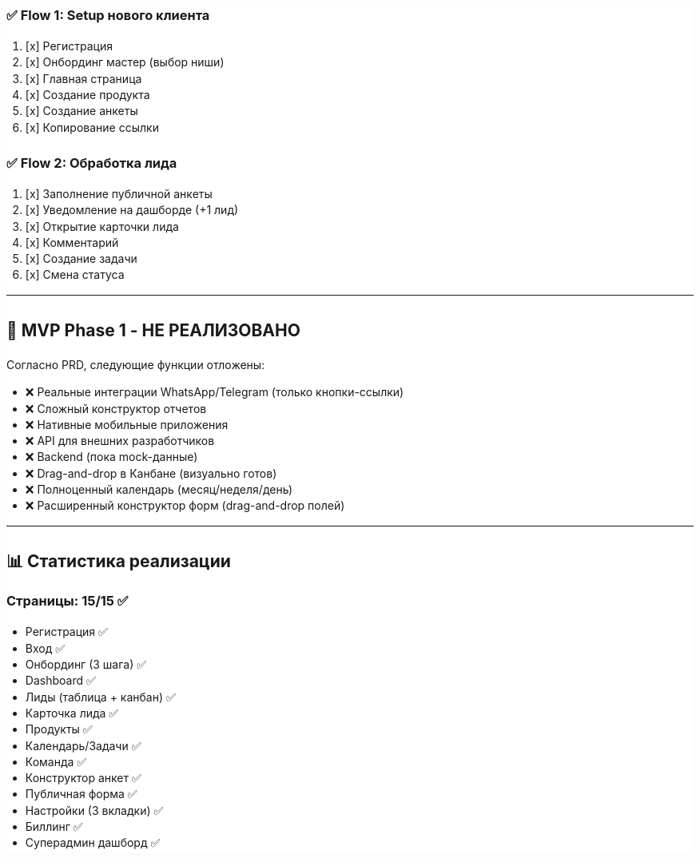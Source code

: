 ### ✅ Flow 1: Setup нового клиента
1. [x] Регистрация
2. [x] Онбординг мастер (выбор ниши)
3. [x] Главная страница
4. [x] Создание продукта
5. [x] Создание анкеты
6. [x] Копирование ссылки

### ✅ Flow 2: Обработка лида
1. [x] Заполнение публичной анкеты
2. [x] Уведомление на дашборде (+1 лид)
3. [x] Открытие карточки лида
4. [x] Комментарий
5. [x] Создание задачи
6. [x] Смена статуса

---

## 🚫 MVP Phase 1 - НЕ РЕАЛИЗОВАНО

Согласно PRD, следующие функции отложены:

- ❌ Реальные интеграции WhatsApp/Telegram (только кнопки-ссылки)
- ❌ Сложный конструктор отчетов
- ❌ Нативные мобильные приложения
- ❌ API для внешних разработчиков
- ❌ Backend (пока mock-данные)
- ❌ Drag-and-drop в Канбане (визуально готов)
- ❌ Полноценный календарь (месяц/неделя/день)
- ❌ Расширенный конструктор форм (drag-and-drop полей)

---

## 📊 Статистика реализации

### Страницы: 15/15 ✅
- Регистрация ✅
- Вход ✅
- Онбординг (3 шага) ✅
- Dashboard ✅
- Лиды (таблица + канбан) ✅
- Карточка лида ✅
- Продукты ✅
- Календарь/Задачи ✅
- Команда ✅
- Конструктор анкет ✅
- Публичная форма ✅
- Настройки (3 вкладки) ✅
- Биллинг ✅
- Суперадмин дашборд ✅

